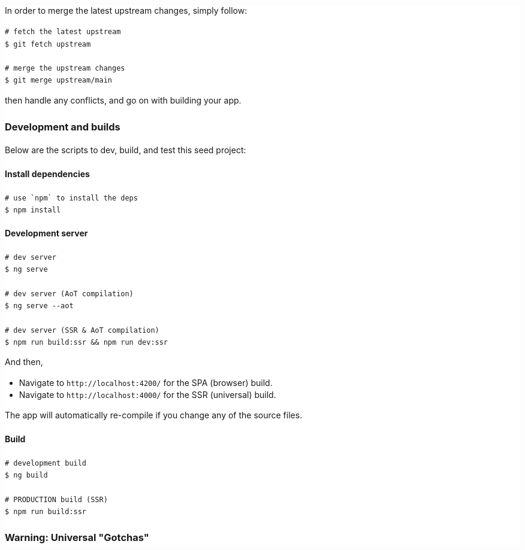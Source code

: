 
In order to merge the latest upstream changes, simply follow:

```
# fetch the latest upstream
$ git fetch upstream

# merge the upstream changes
$ git merge upstream/main
```

then handle any conflicts, and go on with building your app.

### <a name="development-builds"> Development and builds

Below are the scripts to dev, build, and test this seed project:

#### Install dependencies

```console
# use `npm` to install the deps
$ npm install
```

#### Development server

```
# dev server
$ ng serve

# dev server (AoT compilation)
$ ng serve --aot

# dev server (SSR & AoT compilation)
$ npm run build:ssr && npm run dev:ssr
```

And then,

- Navigate to `http://localhost:4200/` for the SPA (browser) build.
- Navigate to `http://localhost:4000/` for the SSR (universal) build.

The app will automatically re-compile if you change any of the source files.

#### Build

```
# development build
$ ng build

# PRODUCTION build (SSR)
$ npm run build:ssr

```


### <a name="warning"> Warning: Universal "Gotchas"
